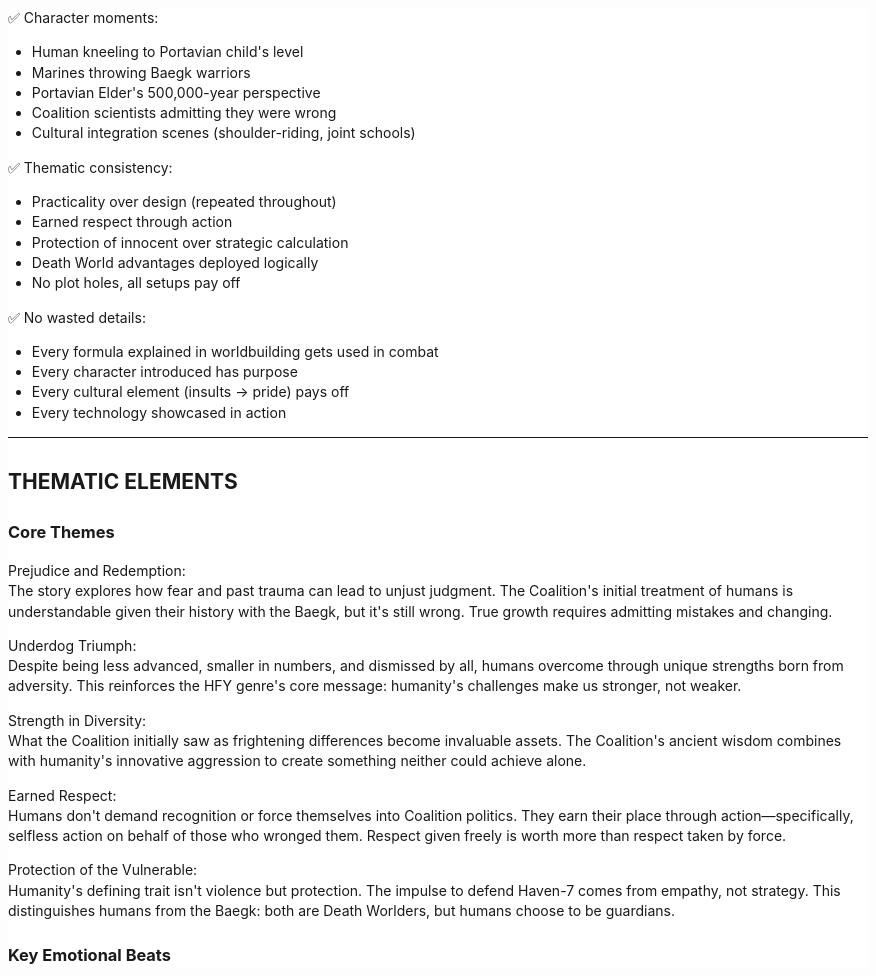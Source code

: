 ✅ Character moments:

- Human kneeling to Portavian child's level
- Marines throwing Baegk warriors
- Portavian Elder's 500,000-year perspective
- Coalition scientists admitting they were wrong
- Cultural integration scenes (shoulder-riding, joint schools)

✅ Thematic consistency:

- Practicality over design (repeated throughout)
- Earned respect through action
- Protection of innocent over strategic calculation
- Death World advantages deployed logically
- No plot holes, all setups pay off

✅ No wasted details:

- Every formula explained in worldbuilding gets used in combat
- Every character introduced has purpose
- Every cultural element (insults → pride) pays off
- Every technology showcased in action

---

## THEMATIC ELEMENTS

### Core Themes

Prejudice and Redemption:  
The story explores how fear and past trauma can lead to unjust judgment. The Coalition's initial treatment of humans is understandable given their history with the Baegk, but it's still wrong. True growth requires admitting mistakes and changing.

Underdog Triumph:  
Despite being less advanced, smaller in numbers, and dismissed by all, humans overcome through unique strengths born from adversity. This reinforces the HFY genre's core message: humanity's challenges make us stronger, not weaker.

Strength in Diversity:  
What the Coalition initially saw as frightening differences become invaluable assets. The Coalition's ancient wisdom combines with humanity's innovative aggression to create something neither could achieve alone.

Earned Respect:  
Humans don't demand recognition or force themselves into Coalition politics. They earn their place through action—specifically, selfless action on behalf of those who wronged them. Respect given freely is worth more than respect taken by force.

Protection of the Vulnerable:  
Humanity's defining trait isn't violence but protection. The impulse to defend Haven-7 comes from empathy, not strategy. This distinguishes humans from the Baegk: both are Death Worlders, but humans choose to be guardians.

### Key Emotional Beats
